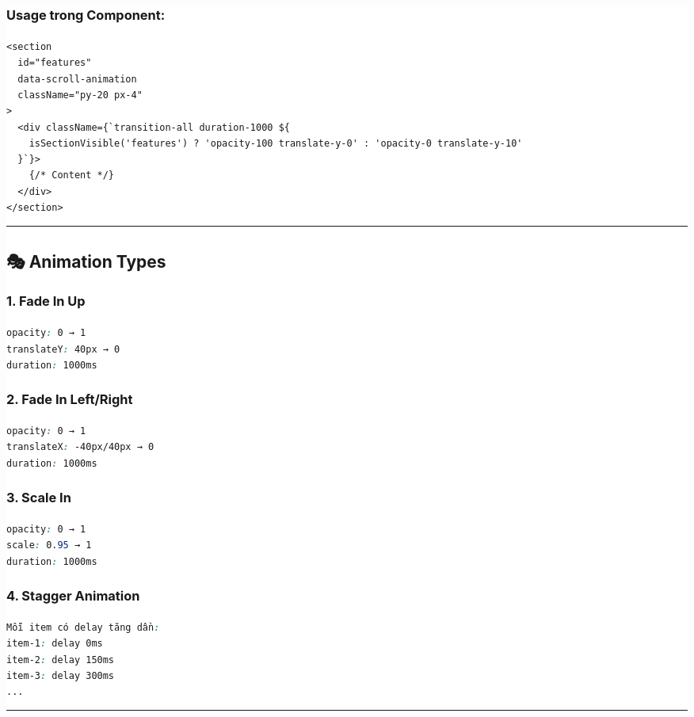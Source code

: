 
### Usage trong Component:
```tsx
<section 
  id="features" 
  data-scroll-animation
  className="py-20 px-4"
>
  <div className={`transition-all duration-1000 ${
    isSectionVisible('features') ? 'opacity-100 translate-y-0' : 'opacity-0 translate-y-10'
  }`}>
    {/* Content */}
  </div>
</section>
```

---

## 🎭 Animation Types

### 1. Fade In Up
```css
opacity: 0 → 1
translateY: 40px → 0
duration: 1000ms
```

### 2. Fade In Left/Right
```css
opacity: 0 → 1
translateX: -40px/40px → 0
duration: 1000ms
```

### 3. Scale In
```css
opacity: 0 → 1
scale: 0.95 → 1
duration: 1000ms
```

### 4. Stagger Animation
```css
Mỗi item có delay tăng dần:
item-1: delay 0ms
item-2: delay 150ms
item-3: delay 300ms
...
```

---
